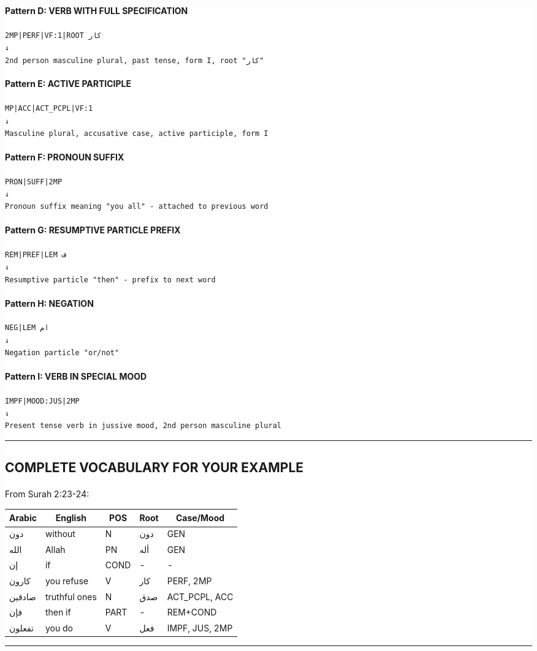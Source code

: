 #### Pattern D: VERB WITH FULL SPECIFICATION
```
2MP|PERF|VF:1|ROOT كار
↓
2nd person masculine plural, past tense, form I, root "كار"
```

#### Pattern E: ACTIVE PARTICIPLE
```
MP|ACC|ACT_PCPL|VF:1
↓
Masculine plural, accusative case, active participle, form I
```

#### Pattern F: PRONOUN SUFFIX
```
PRON|SUFF|2MP
↓
Pronoun suffix meaning "you all" - attached to previous word
```

#### Pattern G: RESUMPTIVE PARTICLE PREFIX
```
REM|PREF|LEM ف
↓
Resumptive particle "then" - prefix to next word
```

#### Pattern H: NEGATION
```
NEG|LEM ام
↓
Negation particle "or/not"
```

#### Pattern I: VERB IN SPECIAL MOOD
```
IMPF|MOOD:JUS|2MP
↓
Present tense verb in jussive mood, 2nd person masculine plural
```

---

## COMPLETE VOCABULARY FOR YOUR EXAMPLE

From Surah 2:23-24:

| Arabic | English | POS | Root | Case/Mood |
|--------|---------|-----|------|-----------|
| دون | without | N | دون | GEN |
| الله | Allah | PN | أله | GEN |
| إن | if | COND | - | - |
| كارون | you refuse | V | كار | PERF, 2MP |
| صادقين | truthful ones | N | صدق | ACT_PCPL, ACC |
| فإن | then if | PART | - | REM+COND |
| تفعلون | you do | V | فعل | IMPF, JUS, 2MP |

---